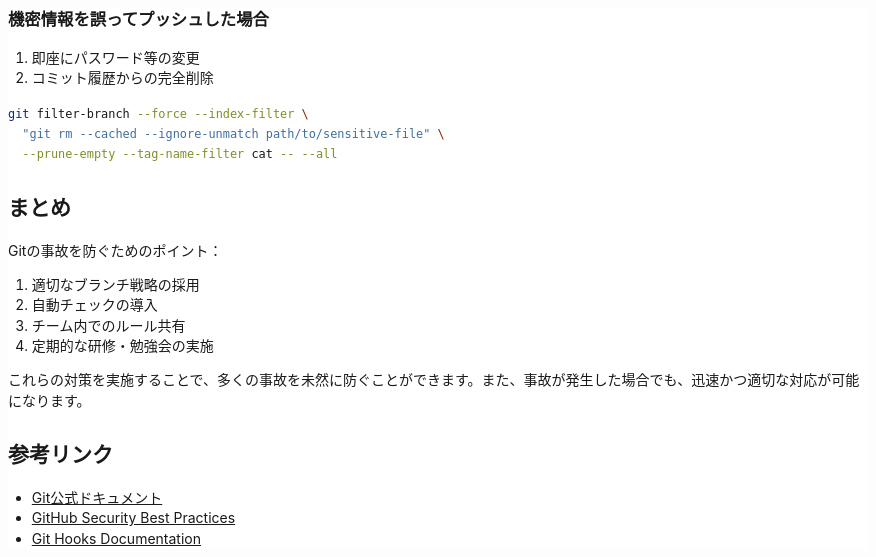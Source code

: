 ### 機密情報を誤ってプッシュした場合

1. 即座にパスワード等の変更
2. コミット履歴からの完全削除
```bash
git filter-branch --force --index-filter \
  "git rm --cached --ignore-unmatch path/to/sensitive-file" \
  --prune-empty --tag-name-filter cat -- --all
```

## まとめ

Gitの事故を防ぐためのポイント：

1. 適切なブランチ戦略の採用
2. 自動チェックの導入
3. チーム内でのルール共有
4. 定期的な研修・勉強会の実施

これらの対策を実施することで、多くの事故を未然に防ぐことができます。また、事故が発生した場合でも、迅速かつ適切な対応が可能になります。

## 参考リンク
- [Git公式ドキュメント](https://git-scm.com/doc)
- [GitHub Security Best Practices](https://docs.github.com/en/code-security)
- [Git Hooks Documentation](https://git-scm.com/docs/githooks)
